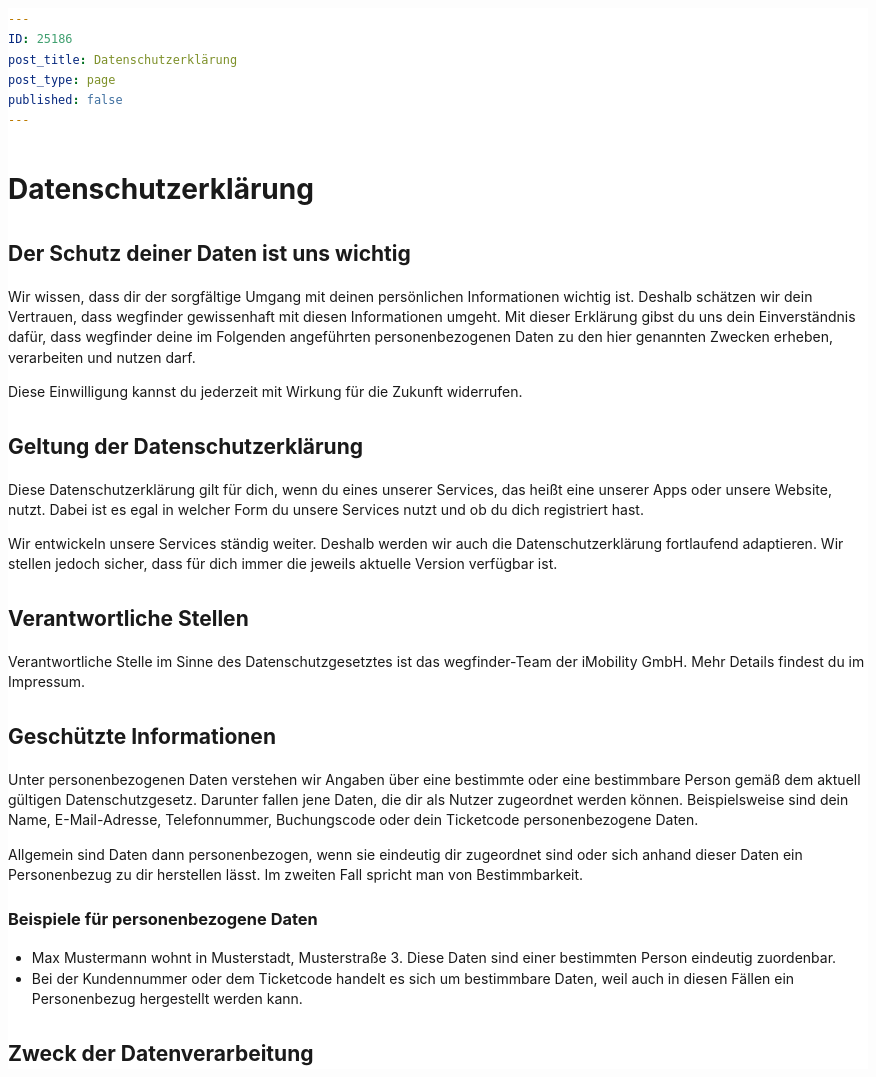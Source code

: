 ```yaml
---
ID: 25186
post_title: Datenschutzerklärung
post_type: page
published: false
---
```

<h1>Datenschutzerklärung</h1>

<h2>Der Schutz deiner Daten ist uns wichtig</h2>

Wir wissen, dass dir der sorgfältige Umgang mit deinen persönlichen Informationen wichtig ist. Deshalb schätzen wir dein Vertrauen, dass wegfinder gewissenhaft mit diesen Informationen umgeht. Mit dieser Erklärung gibst du uns dein Einverständnis dafür, dass wegfinder deine im Folgenden angeführten personenbezogenen Daten zu den hier genannten Zwecken erheben, verarbeiten und nutzen darf.

Diese Einwilligung kannst du jederzeit mit Wirkung für die Zukunft widerrufen.


<h2>Geltung der Datenschutzerklärung</h2>

Diese Datenschutzerklärung gilt für dich, wenn du eines unserer Services, das heißt eine unserer Apps oder unsere Website, nutzt. Dabei ist es egal in welcher Form du unsere Services nutzt und ob du dich registriert hast.

Wir entwickeln unsere Services ständig weiter. Deshalb werden wir auch die Datenschutzerklärung fortlaufend adaptieren. Wir stellen jedoch sicher, dass für dich immer die jeweils aktuelle Version verfügbar ist.


<h2>Verantwortliche Stellen</h2>

Verantwortliche Stelle im Sinne des Datenschutzgesetztes ist das wegfinder-Team der iMobility GmbH. Mehr Details findest du im Impressum.


<h2>Geschützte Informationen</h2>

Unter personenbezogenen Daten verstehen wir Angaben über eine bestimmte oder eine bestimmbare Person gemäß dem aktuell gültigen Datenschutzgesetz. Darunter fallen jene Daten, die dir als Nutzer zugeordnet werden können. Beispielsweise sind dein Name, E-Mail-Adresse, Telefonnummer, Buchungscode oder dein Ticketcode personenbezogene Daten.

Allgemein sind Daten dann personenbezogen, wenn sie eindeutig dir zugeordnet sind oder sich anhand dieser Daten ein Personenbezug zu dir herstellen lässt. Im zweiten Fall spricht man von Bestimmbarkeit.

<h3>Beispiele für personenbezogene Daten</h3>

<ul>
  <li>Max Mustermann wohnt in Musterstadt, Musterstraße 3. Diese Daten sind einer bestimmten Person eindeutig zuordenbar.</li>
  <li>Bei der Kundennummer oder dem Ticketcode handelt es sich um bestimmbare Daten, weil auch in diesen Fällen ein Personenbezug hergestellt werden kann.</li>
</ul>


<h2>Zweck der Datenverarbeitung</h2>
